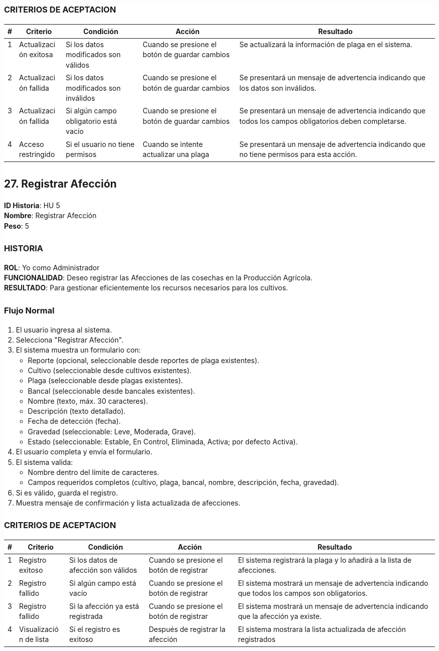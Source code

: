 ### CRITERIOS DE ACEPTACION

| # | Criterio | Condición | Acción | Resultado |
|---|----------|-----------|--------|-----------|
| 1 | Actualización exitosa | Si los datos modificados son válidos | Cuando se presione el botón de guardar cambios | Se actualizará la información de plaga en el sistema. |
| 2 | Actualización fallida | Si los datos modificados son inválidos | Cuando se presione el botón de guardar cambios | Se presentará un mensaje de advertencia indicando que los datos son inválidos. |
| 3 | Actualización fallida | Si algún campo obligatorio está vacío | Cuando se presione el botón de guardar cambios | Se presentará un mensaje de advertencia indicando que todos los campos obligatorios deben completarse. |
| 4 | Acceso restringido | Si el usuario no tiene permisos | Cuando se intente actualizar una plaga | Se presentará un mensaje de advertencia indicando que no tiene permisos para esta acción. |

## 27. Registrar Afección

**ID Historia**: HU 5  
**Nombre**: Registrar Afección  
**Peso**: 5  

### HISTORIA

**ROL**: Yo como Administrador  
**FUNCIONALIDAD**: Deseo registrar las Afecciones de las cosechas en la Producción Agrícola.  
**RESULTADO**: Para gestionar eficientemente los recursos necesarios para los cultivos.

### Flujo Normal
1. El usuario ingresa al sistema.  
2. Selecciona "Registrar Afección".  
3. El sistema muestra un formulario con:  
   - Reporte (opcional, seleccionable desde reportes de plaga existentes).  
   - Cultivo (seleccionable desde cultivos existentes).  
   - Plaga (seleccionable desde plagas existentes).  
   - Bancal (seleccionable desde bancales existentes).  
   - Nombre (texto, máx. 30 caracteres).  
   - Descripción (texto detallado).  
   - Fecha de detección (fecha).  
   - Gravedad (seleccionable: Leve, Moderada, Grave).  
   - Estado (seleccionable: Estable, En Control, Eliminada, Activa; por defecto Activa).  
4. El usuario completa y envía el formulario.  
5. El sistema valida:  
   - Nombre dentro del límite de caracteres.  
   - Campos requeridos completos (cultivo, plaga, bancal, nombre, descripción, fecha, gravedad).  
6. Si es válido, guarda el registro.  
7. Muestra mensaje de confirmación y lista actualizada de afecciones.

### CRITERIOS DE ACEPTACION

| # | Criterio | Condición | Acción | Resultado |
|---|----------|-----------|--------|-----------|
| 1 | Registro exitoso | Si los datos de afección son válidos | Cuando se presione el botón de registrar | El sistema registrará la plaga y lo añadirá a la lista de afecciones. |
| 2 | Registro fallido | Si algún campo está vacío | Cuando se presione el botón de registrar | El sistema mostrará un mensaje de advertencia indicando que todos los campos son obligatorios. |
| 3 | Registro fallido | Si la afección ya está registrada | Cuando se presione el botón de registrar | El sistema mostrará un mensaje de advertencia indicando que la afección ya existe. |
| 4 | Visualización de lista | Si el registro es exitoso | Después de registrar la afección | El sistema mostrara la lista actualizada de afección registrados |
